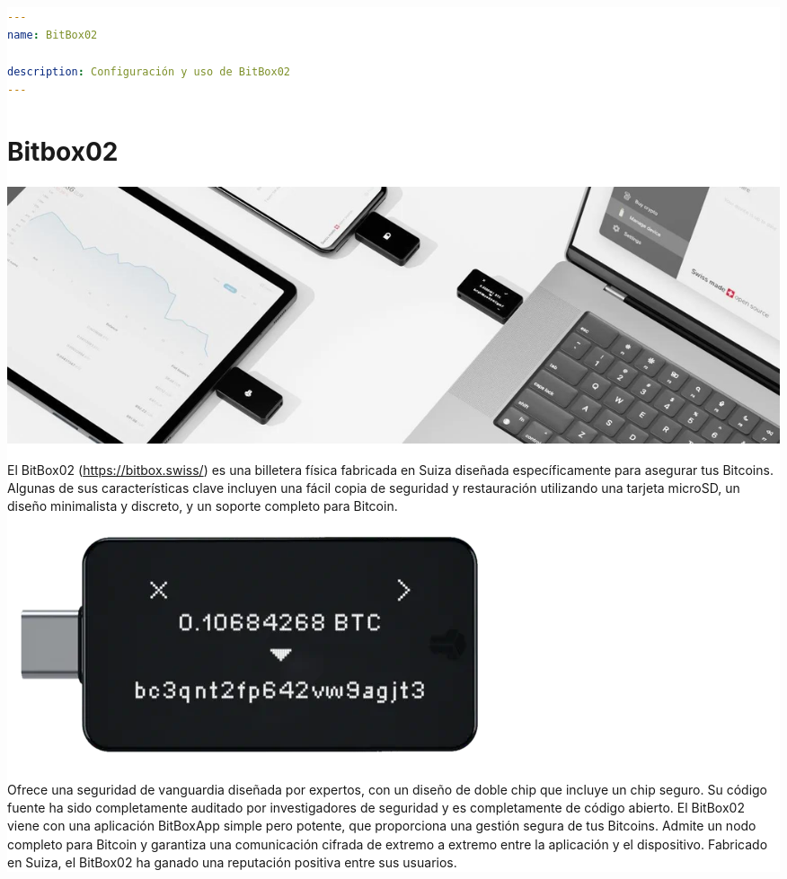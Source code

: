 ```yaml
---
name: BitBox02

description: Configuración y uso de BitBox02
---
```


# Bitbox02

![cover](assets/cover.jpeg)

El BitBox02 (https://bitbox.swiss/) es una billetera física fabricada en Suiza diseñada específicamente para asegurar tus Bitcoins. Algunas de sus características clave incluyen una fácil copia de seguridad y restauración utilizando una tarjeta microSD, un diseño minimalista y discreto, y un soporte completo para Bitcoin.

![device](assets/1.png)

Ofrece una seguridad de vanguardia diseñada por expertos, con un diseño de doble chip que incluye un chip seguro. Su código fuente ha sido completamente auditado por investigadores de seguridad y es completamente de código abierto. El BitBox02 viene con una aplicación BitBoxApp simple pero potente, que proporciona una gestión segura de tus Bitcoins. Admite un nodo completo para Bitcoin y garantiza una comunicación cifrada de extremo a extremo entre la aplicación y el dispositivo. Fabricado en Suiza, el BitBox02 ha ganado una reputación positiva entre sus usuarios.
